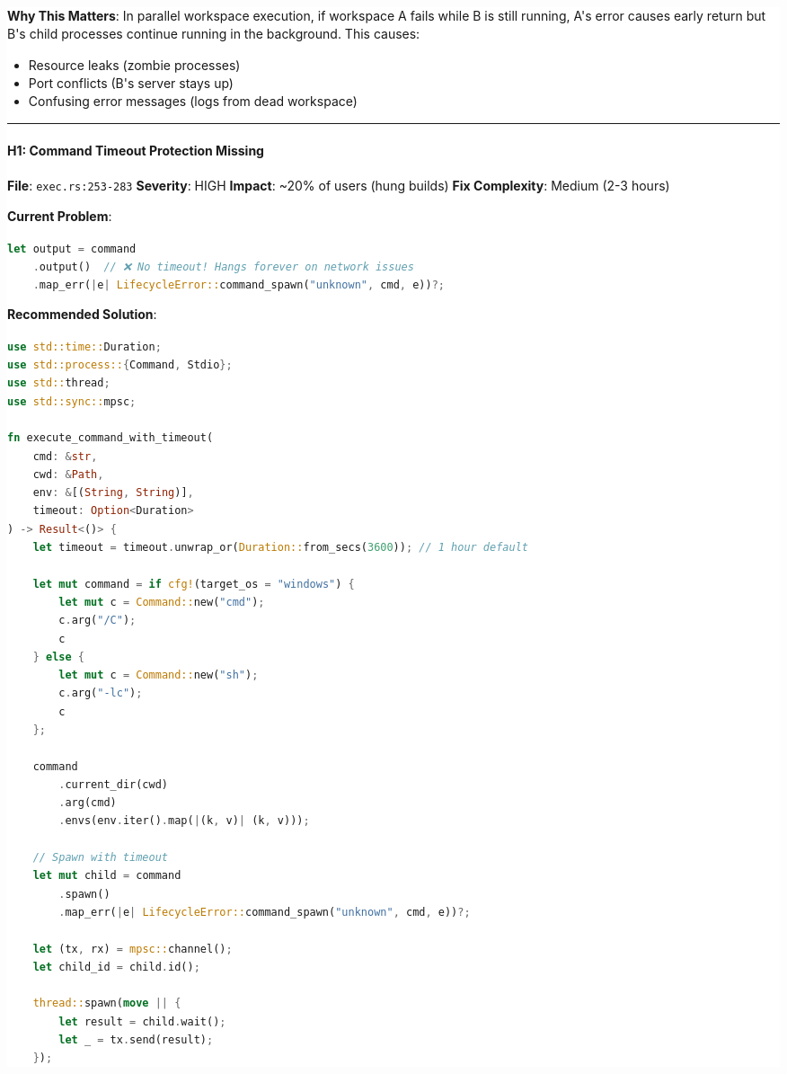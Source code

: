 **Why This Matters**: In parallel workspace execution, if workspace A fails while B is still running, A's error causes early return but B's child processes continue running in the background. This causes:
- Resource leaks (zombie processes)
- Port conflicts (B's server stays up)
- Confusing error messages (logs from dead workspace)

---

#### H1: Command Timeout Protection Missing
**File**: `exec.rs:253-283`
**Severity**: HIGH
**Impact**: ~20% of users (hung builds)
**Fix Complexity**: Medium (2-3 hours)

**Current Problem**:
```rust
let output = command
    .output()  // ❌ No timeout! Hangs forever on network issues
    .map_err(|e| LifecycleError::command_spawn("unknown", cmd, e))?;
```

**Recommended Solution**:
```rust
use std::time::Duration;
use std::process::{Command, Stdio};
use std::thread;
use std::sync::mpsc;

fn execute_command_with_timeout(
    cmd: &str,
    cwd: &Path,
    env: &[(String, String)],
    timeout: Option<Duration>
) -> Result<()> {
    let timeout = timeout.unwrap_or(Duration::from_secs(3600)); // 1 hour default

    let mut command = if cfg!(target_os = "windows") {
        let mut c = Command::new("cmd");
        c.arg("/C");
        c
    } else {
        let mut c = Command::new("sh");
        c.arg("-lc");
        c
    };

    command
        .current_dir(cwd)
        .arg(cmd)
        .envs(env.iter().map(|(k, v)| (k, v)));

    // Spawn with timeout
    let mut child = command
        .spawn()
        .map_err(|e| LifecycleError::command_spawn("unknown", cmd, e))?;

    let (tx, rx) = mpsc::channel();
    let child_id = child.id();

    thread::spawn(move || {
        let result = child.wait();
        let _ = tx.send(result);
    });

```
